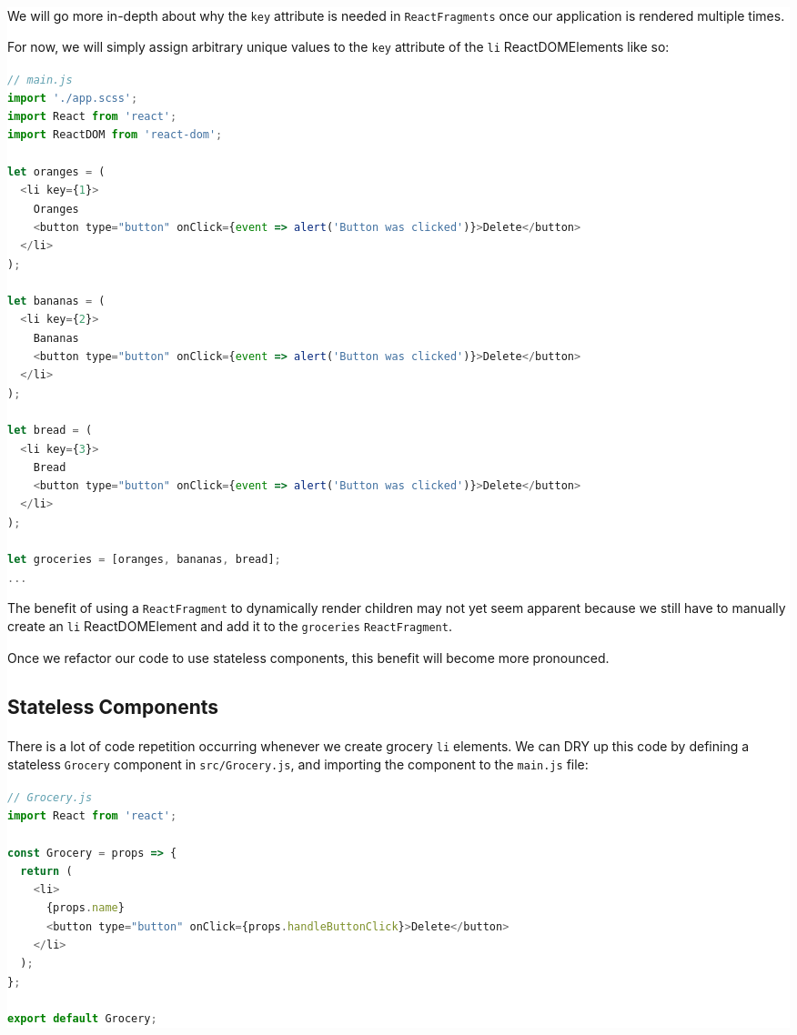 We will go more in-depth about why the `key` attribute is needed in `ReactFragments` once our application is rendered multiple times.

For now, we will simply assign arbitrary unique values to the `key` attribute of the `li` ReactDOMElements like so:

```javascript
// main.js
import './app.scss';
import React from 'react';
import ReactDOM from 'react-dom';

let oranges = (
  <li key={1}>
    Oranges
    <button type="button" onClick={event => alert('Button was clicked')}>Delete</button>
  </li>
);

let bananas = (
  <li key={2}>
    Bananas
    <button type="button" onClick={event => alert('Button was clicked')}>Delete</button>
  </li>
);

let bread = (
  <li key={3}>
    Bread
    <button type="button" onClick={event => alert('Button was clicked')}>Delete</button>
  </li>
);

let groceries = [oranges, bananas, bread];
...
```

The benefit of using a `ReactFragment` to dynamically render children may not
yet seem apparent because we still have to manually create an `li`
ReactDOMElement and add it to the `groceries` `ReactFragment`.

Once we refactor our code to use stateless components, this benefit will become
more pronounced.

## Stateless Components

There is a lot of code repetition occurring whenever we create grocery `li` elements.
We can DRY up this code by defining a stateless `Grocery` component in `src/Grocery.js`, and importing the component to the `main.js` file:

```javascript
// Grocery.js
import React from 'react';

const Grocery = props => {
  return (
    <li>
      {props.name}
      <button type="button" onClick={props.handleButtonClick}>Delete</button>
    </li>
  );
};

export default Grocery;
```


[grocery-list-react-design]: https://s3.amazonaws.com/horizon-production/images/grocery_list_react.png
[grocery-list-react-no-styling]: https://s3.amazonaws.com/horizon-production/images/grocery_list_react_no_styling.png
[grocery-list-react-app-component]: https://s3.amazonaws.com/horizon-production/images/grocery_list_react_app_component.png
[grocery-list-react-grocery-component]: https://s3.amazonaws.com/horizon-production/images/grocery_list_react_grocery_component.png
[grocery-list-react-grocery-list-component]: https://s3.amazonaws.com/horizon-production/images/grocery_list_react_grocery_list_component.png
[grocery-list-react-form-component]: https://s3.amazonaws.com/horizon-production/images/grocery_list_react_form_component.png
[react-multiple-components]: https://facebook.github.io/react/docs/multiple-components.html
[react-stateless-components-repository]: https://github.com/LaunchAcademy/react_stateless_components
[react-stateless-component-es6-syntax]: https://facebook.github.io/react/docs/reusable-components.html#stateless-functions